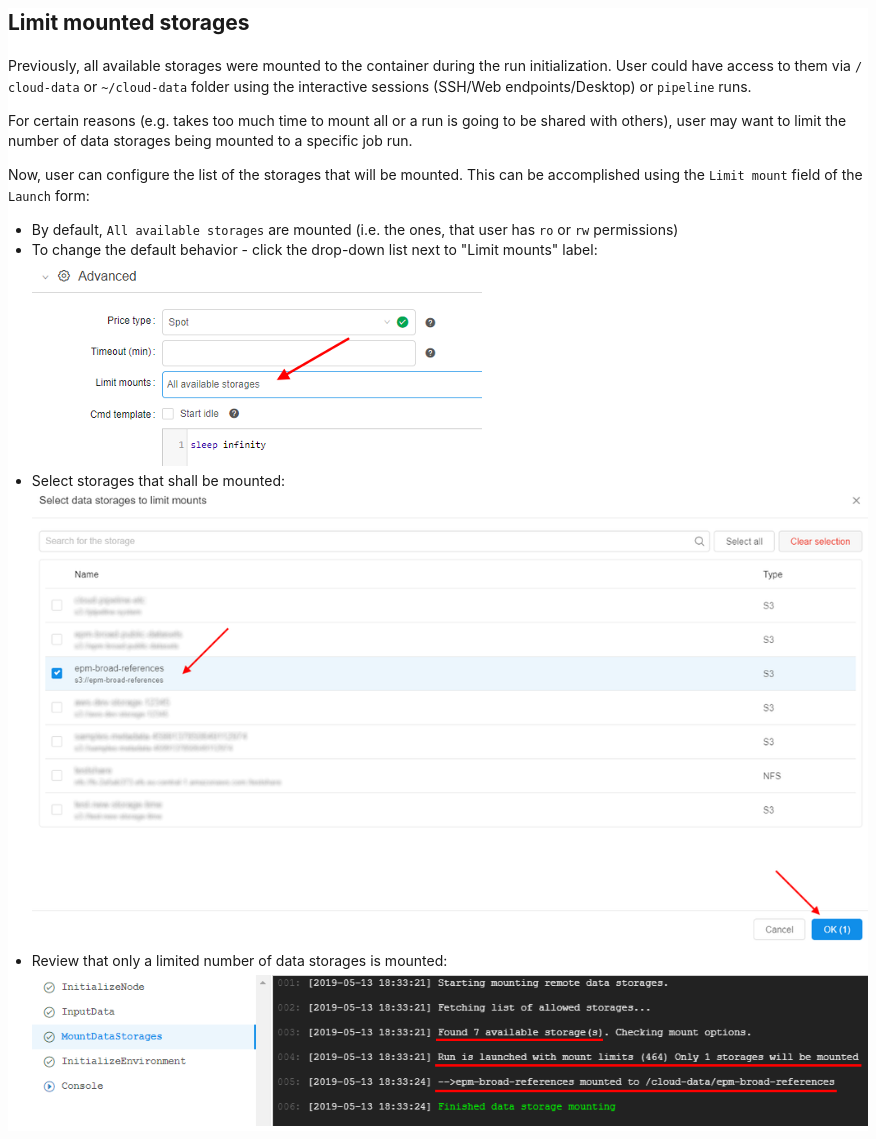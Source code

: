 ## Limit mounted storages

Previously, all available storages were mounted to the container during the run initialization. User could have access to them via `/cloud-data` or `~/cloud-data` folder using the interactive sessions (SSH/Web endpoints/Desktop) or `pipeline` runs.

For certain reasons (e.g. takes too much time to mount all or a run is going to be shared with others), user may want to limit the number of data storages being mounted to a specific job run.

Now, user can configure the list of the storages that will be mounted. This can be accomplished using the `Limit mount` field of the `Launch` form:

- By default, `All available storages` are mounted (i.e. the ones, that user has `ro` or `rw` permissions)
- To change the default behavior - click the drop-down list next to "Limit mounts" label:  
    ![CP_v.0.15_ReleaseNotes](attachments/RN015_LimitMountStorage_1.png)
- Select storages that shall be mounted:  
    ![CP_v.0.15_ReleaseNotes](attachments/RN015_LimitMountStorage_2.png)
- Review that only a limited number of data storages is mounted:  
    ![CP_v.0.15_ReleaseNotes](attachments/RN015_LimitMountStorage_3.png)